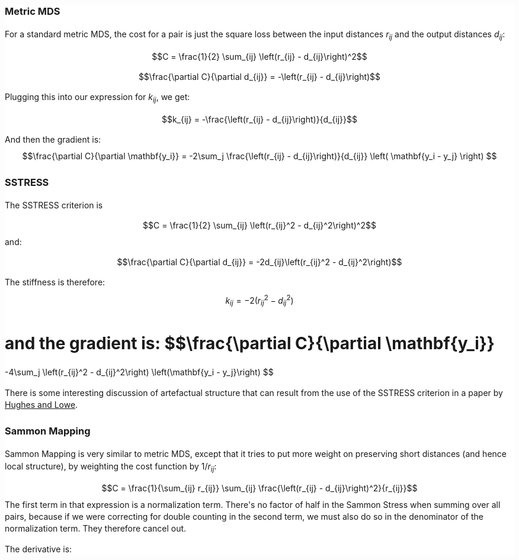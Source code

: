 ### Metric MDS

For a standard metric MDS, the cost for a pair is just the square loss between 
the input distances $r_{ij}$ and the output distances $d_{ij}$:

$$C = \frac{1}{2} \sum_{ij} \left(r_{ij} - d_{ij}\right)^2$$

$$\frac{\partial C}{\partial d_{ij}} = -\left(r_{ij} - d_{ij}\right)$$

Plugging this into our expression for $k_{ij}$, we get:

$$k_{ij} = -\frac{\left(r_{ij} - d_{ij}\right)}{d_{ij}}$$

And then the gradient is:
$$\frac{\partial C}{\partial \mathbf{y_i}} = 
  -2\sum_j \frac{\left(r_{ij} - d_{ij}\right)}{d_{ij}}
  \left(
   \mathbf{y_i - y_j}
  \right)
$$

### SSTRESS

The SSTRESS criterion is

$$C = \frac{1}{2} \sum_{ij} \left(r_{ij}^2 - d_{ij}^2\right)^2$$
and:

$$\frac{\partial C}{\partial d_{ij}} = -2d_{ij}\left(r_{ij}^2 - d_{ij}^2\right)$$

The stiffness is therefore:
$$k_{ij} = -2\left(r_{ij}^2 - d_{ij}^2\right)$$

and the gradient is:
$$\frac{\partial C}{\partial \mathbf{y_i}}
  =
  -4\sum_j \left(r_{ij}^2 - d_{ij}^2\right) \left(\mathbf{y_i - y_j}\right)
$$

There is some interesting discussion of artefactual structure that can result 
from the use of the SSTRESS criterion in a paper by 
[Hughes and Lowe](https://papers.nips.cc/paper/2239-artefactual-structure-from-least-squares-multidimensional-scaling).

### Sammon Mapping

Sammon Mapping is very similar to metric MDS, except that it tries to put
more weight on preserving short distances (and hence local structure), by
weighting the cost function by $1/r_{ij}$:

$$C = \frac{1}{\sum_{ij} r_{ij}} \sum_{ij} \frac{\left(r_{ij} - d_{ij}\right)^2}{r_{ij}}$$
The first term in that expression is a normalization term. There's no factor of
half in the Sammon Stress when summing over all pairs, because if we were
correcting for double counting in the second term, we must also do so in the
denominator of the normalization term. They therefore cancel out.

The derivative is:
